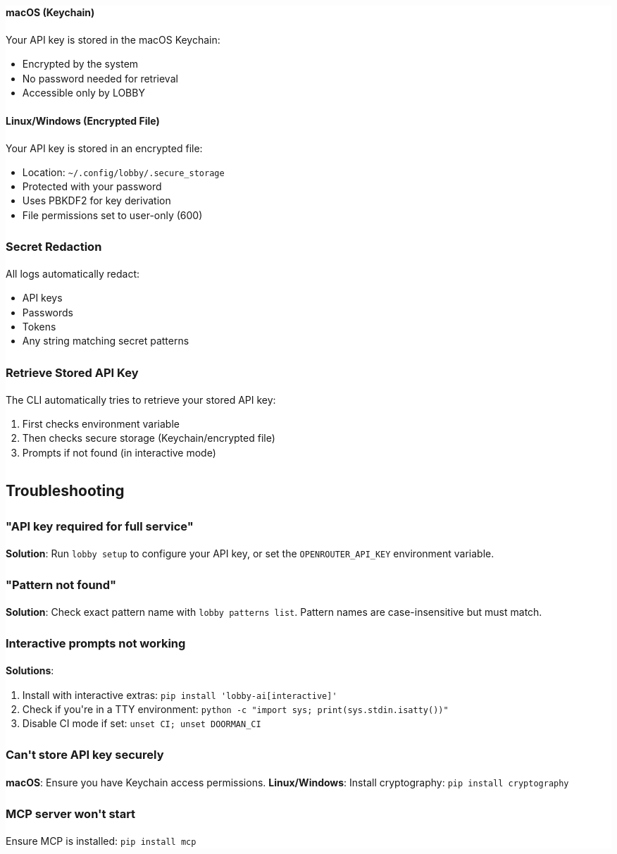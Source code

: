 #### macOS (Keychain)
Your API key is stored in the macOS Keychain:
- Encrypted by the system
- No password needed for retrieval
- Accessible only by LOBBY

#### Linux/Windows (Encrypted File)
Your API key is stored in an encrypted file:
- Location: `~/.config/lobby/.secure_storage`
- Protected with your password
- Uses PBKDF2 for key derivation
- File permissions set to user-only (600)

### Secret Redaction
All logs automatically redact:
- API keys
- Passwords
- Tokens
- Any string matching secret patterns

### Retrieve Stored API Key
The CLI automatically tries to retrieve your stored API key:
1. First checks environment variable
2. Then checks secure storage (Keychain/encrypted file)
3. Prompts if not found (in interactive mode)

## Troubleshooting

### "API key required for full service"
**Solution**: Run `lobby setup` to configure your API key, or set the `OPENROUTER_API_KEY` environment variable.

### "Pattern not found"
**Solution**: Check exact pattern name with `lobby patterns list`. Pattern names are case-insensitive but must match.

### Interactive prompts not working
**Solutions**:
1. Install with interactive extras: `pip install 'lobby-ai[interactive]'`
2. Check if you're in a TTY environment: `python -c "import sys; print(sys.stdin.isatty())"`
3. Disable CI mode if set: `unset CI; unset DOORMAN_CI`

### Can't store API key securely
**macOS**: Ensure you have Keychain access permissions.
**Linux/Windows**: Install cryptography: `pip install cryptography`

### MCP server won't start
Ensure MCP is installed: `pip install mcp`
